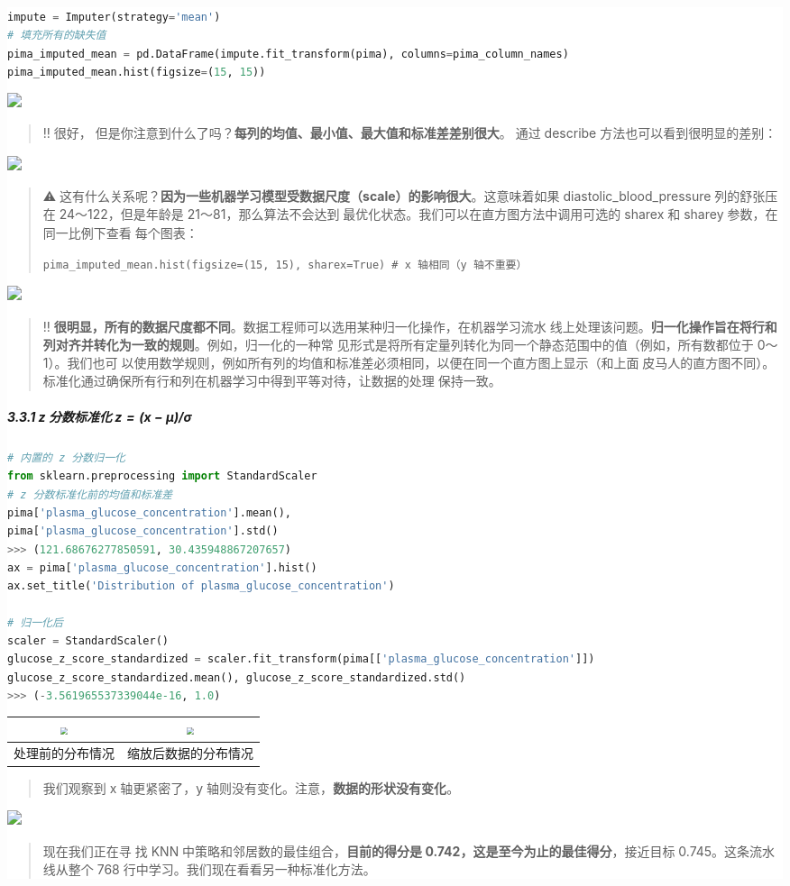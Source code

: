 ```python
impute = Imputer(strategy='mean') 
# 填充所有的缺失值
pima_imputed_mean = pd.DataFrame(impute.fit_transform(pima), columns=pima_column_names)
pima_imputed_mean.hist(figsize=(15, 15))
```

![](https://gitee.com/echisenyang/GiteeForUpicUse/raw/master/uPic/kchXGz.png)

> ‼️ 很好， 但是你注意到什么了吗？**每列的均值、最小值、最大值和标准差差别很大**。 通过 describe 方法也可以看到很明显的差别：

![](https://gitee.com/echisenyang/GiteeForUpicUse/raw/master/uPic/k5JCLH.png)

> ⚠️ 这有什么关系呢？**因为一些机器学习模型受数据尺度（scale）的影响很大**。这意味着如果 diastolic_blood_pressure 列的舒张压在 24～122，但是年龄是 21～81，那么算法不会达到 最优化状态。我们可以在直方图方法中调用可选的 sharex 和 sharey 参数，在同一比例下查看 每个图表：
>
> `pima_imputed_mean.hist(figsize=(15, 15), sharex=True) # x 轴相同（y 轴不重要）`

![](https://gitee.com/echisenyang/GiteeForUpicUse/raw/master/uPic/2Za0En.png)

> ‼️ **很明显，所有的数据尺度都不同**。数据工程师可以选用某种归一化操作，在机器学习流水 线上处理该问题。**归一化操作旨在将行和列对齐并转化为一致的规则**。例如，归一化的一种常 见形式是将所有定量列转化为同一个静态范围中的值（例如，所有数都位于 0～1）。我们也可 以使用数学规则，例如所有列的均值和标准差必须相同，以便在同一个直方图上显示（和上面 皮马人的直方图不同）。标准化通过确保所有行和列在机器学习中得到平等对待，让数据的处理 保持一致。

##### 3.3.1 z 分数标准化 $z=(x-\mu) / \sigma$

```python
# 内置的 z 分数归一化 
from sklearn.preprocessing import StandardScaler
# z 分数标准化前的均值和标准差 
pima['plasma_glucose_concentration'].mean(),
pima['plasma_glucose_concentration'].std()
>>> (121.68676277850591, 30.435948867207657)
ax = pima['plasma_glucose_concentration'].hist() 
ax.set_title('Distribution of plasma_glucose_concentration')

# 归一化后
scaler = StandardScaler()
glucose_z_score_standardized = scaler.fit_transform(pima[['plasma_glucose_concentration']])
glucose_z_score_standardized.mean(), glucose_z_score_standardized.std()
>>> (-3.561965537339044e-16, 1.0)
```

| <img src="https://gitee.com/echisenyang/GiteeForUpicUse/raw/master/uPic/q27OMi.png" style="zoom:50%;" /> | <img src="https://gitee.com/echisenyang/GiteeForUpicUse/raw/master/uPic/7hpqj2.png" style="zoom:50%;" /> |
| :----------------------------------------------------------: | :----------------------------------------------------------: |
|                       处理前的分布情况                       |                     缩放后数据的分布情况                     |

> 我们观察到 x 轴更紧密了，y 轴则没有变化。注意，**数据的形状没有变化**。

![](https://gitee.com/echisenyang/GiteeForUpicUse/raw/master/uPic/UCiY0W.png)

> 现在我们正在寻 找 KNN 中策略和邻居数的最佳组合，**目前的得分是 0.742，这是至今为止的最佳得分**，接近目标 0.745。这条流水线从整个 768 行中学习。我们现在看看另一种标准化方法。
